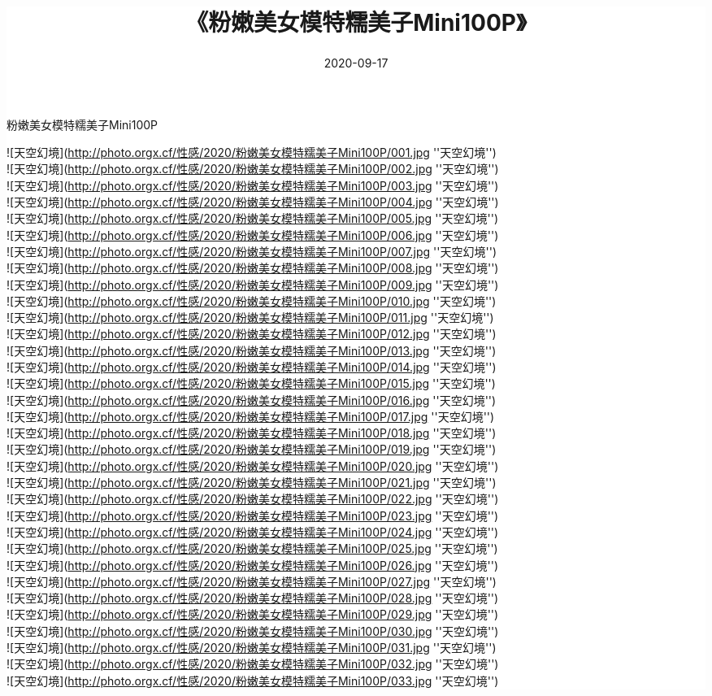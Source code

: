 ﻿---
layout: post
title:  《粉嫩美女模特糯美子Mini100P》
date:   2020-09-17
img: http://photo.orgx.cf/性感/2020/粉嫩美女模特糯美子Mini100P/000.jpg
categories: [美女, 性感, 泳衣]
---

粉嫩美女模特糯美子Mini100P



![天空幻境](http://photo.orgx.cf/性感/2020/粉嫩美女模特糯美子Mini100P/001.jpg ''天空幻境'') <br>
![天空幻境](http://photo.orgx.cf/性感/2020/粉嫩美女模特糯美子Mini100P/002.jpg ''天空幻境'') <br>
![天空幻境](http://photo.orgx.cf/性感/2020/粉嫩美女模特糯美子Mini100P/003.jpg ''天空幻境'') <br>
![天空幻境](http://photo.orgx.cf/性感/2020/粉嫩美女模特糯美子Mini100P/004.jpg ''天空幻境'') <br>
![天空幻境](http://photo.orgx.cf/性感/2020/粉嫩美女模特糯美子Mini100P/005.jpg ''天空幻境'') <br>
![天空幻境](http://photo.orgx.cf/性感/2020/粉嫩美女模特糯美子Mini100P/006.jpg ''天空幻境'') <br>
![天空幻境](http://photo.orgx.cf/性感/2020/粉嫩美女模特糯美子Mini100P/007.jpg ''天空幻境'') <br>
![天空幻境](http://photo.orgx.cf/性感/2020/粉嫩美女模特糯美子Mini100P/008.jpg ''天空幻境'') <br>
![天空幻境](http://photo.orgx.cf/性感/2020/粉嫩美女模特糯美子Mini100P/009.jpg ''天空幻境'') <br>
![天空幻境](http://photo.orgx.cf/性感/2020/粉嫩美女模特糯美子Mini100P/010.jpg ''天空幻境'') <br>
![天空幻境](http://photo.orgx.cf/性感/2020/粉嫩美女模特糯美子Mini100P/011.jpg ''天空幻境'') <br>
![天空幻境](http://photo.orgx.cf/性感/2020/粉嫩美女模特糯美子Mini100P/012.jpg ''天空幻境'') <br>
![天空幻境](http://photo.orgx.cf/性感/2020/粉嫩美女模特糯美子Mini100P/013.jpg ''天空幻境'') <br>
![天空幻境](http://photo.orgx.cf/性感/2020/粉嫩美女模特糯美子Mini100P/014.jpg ''天空幻境'') <br>
![天空幻境](http://photo.orgx.cf/性感/2020/粉嫩美女模特糯美子Mini100P/015.jpg ''天空幻境'') <br>
![天空幻境](http://photo.orgx.cf/性感/2020/粉嫩美女模特糯美子Mini100P/016.jpg ''天空幻境'') <br>
![天空幻境](http://photo.orgx.cf/性感/2020/粉嫩美女模特糯美子Mini100P/017.jpg ''天空幻境'') <br>
![天空幻境](http://photo.orgx.cf/性感/2020/粉嫩美女模特糯美子Mini100P/018.jpg ''天空幻境'') <br>
![天空幻境](http://photo.orgx.cf/性感/2020/粉嫩美女模特糯美子Mini100P/019.jpg ''天空幻境'') <br>
![天空幻境](http://photo.orgx.cf/性感/2020/粉嫩美女模特糯美子Mini100P/020.jpg ''天空幻境'') <br>
![天空幻境](http://photo.orgx.cf/性感/2020/粉嫩美女模特糯美子Mini100P/021.jpg ''天空幻境'') <br>
![天空幻境](http://photo.orgx.cf/性感/2020/粉嫩美女模特糯美子Mini100P/022.jpg ''天空幻境'') <br>
![天空幻境](http://photo.orgx.cf/性感/2020/粉嫩美女模特糯美子Mini100P/023.jpg ''天空幻境'') <br>
![天空幻境](http://photo.orgx.cf/性感/2020/粉嫩美女模特糯美子Mini100P/024.jpg ''天空幻境'') <br>
![天空幻境](http://photo.orgx.cf/性感/2020/粉嫩美女模特糯美子Mini100P/025.jpg ''天空幻境'') <br>
![天空幻境](http://photo.orgx.cf/性感/2020/粉嫩美女模特糯美子Mini100P/026.jpg ''天空幻境'') <br>
![天空幻境](http://photo.orgx.cf/性感/2020/粉嫩美女模特糯美子Mini100P/027.jpg ''天空幻境'') <br>
![天空幻境](http://photo.orgx.cf/性感/2020/粉嫩美女模特糯美子Mini100P/028.jpg ''天空幻境'') <br>
![天空幻境](http://photo.orgx.cf/性感/2020/粉嫩美女模特糯美子Mini100P/029.jpg ''天空幻境'') <br>
![天空幻境](http://photo.orgx.cf/性感/2020/粉嫩美女模特糯美子Mini100P/030.jpg ''天空幻境'') <br>
![天空幻境](http://photo.orgx.cf/性感/2020/粉嫩美女模特糯美子Mini100P/031.jpg ''天空幻境'') <br>
![天空幻境](http://photo.orgx.cf/性感/2020/粉嫩美女模特糯美子Mini100P/032.jpg ''天空幻境'') <br>
![天空幻境](http://photo.orgx.cf/性感/2020/粉嫩美女模特糯美子Mini100P/033.jpg ''天空幻境'') <br>